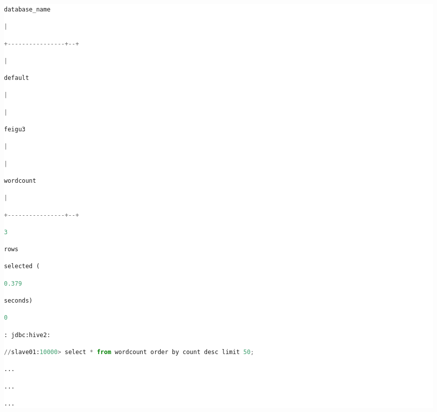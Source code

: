 ```python
```
```python
database_name
```
```python
|
```
```python
+----------------+--+
```
```python
|
```
```python
default
```
```python
|
```
```python
|
```
```python
feigu3
```
```python
|
```
```python
|
```
```python
wordcount
```
```python
|
```
```python
+----------------+--+
```
```python
3
```
```python
rows
```
```python
selected (
```
```python
0.379
```
```python
seconds)
```
```python
0
```
```python
: jdbc:hive2:
```
```python
//slave01:10000> select * from wordcount order by count desc limit 50;
```
```python
...
```
```python
...
```
```python
...
```